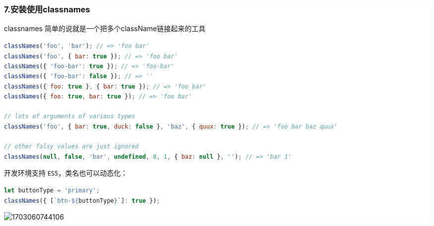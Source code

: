 ### 7.安装使用classnames

classnames 简单的说就是一个把多个className链接起来的工具

```js
classNames('foo', 'bar'); // => 'foo bar'
classNames('foo', { bar: true }); // => 'foo bar'
classNames({ 'foo-bar': true }); // => 'foo-bar'
classNames({ 'foo-bar': false }); // => ''
classNames({ foo: true }, { bar: true }); // => 'foo bar'
classNames({ foo: true, bar: true }); // => 'foo bar'

// lots of arguments of various types
classNames('foo', { bar: true, duck: false }, 'baz', { quux: true }); // => 'foo bar baz quux'

// other falsy values are just ignored
classNames(null, false, 'bar', undefined, 0, 1, { baz: null }, ''); // => 'bar 1'
```

开发环境支持 `ES5`，类名也可以动态化：

```js
let buttonType = 'primary';
classNames({ [`btn-${buttonType}`]: true });
```

![1703060744106](C:\Users\LJ\AppData\Roaming\Typora\typora-user-images\1703060744106.png)

